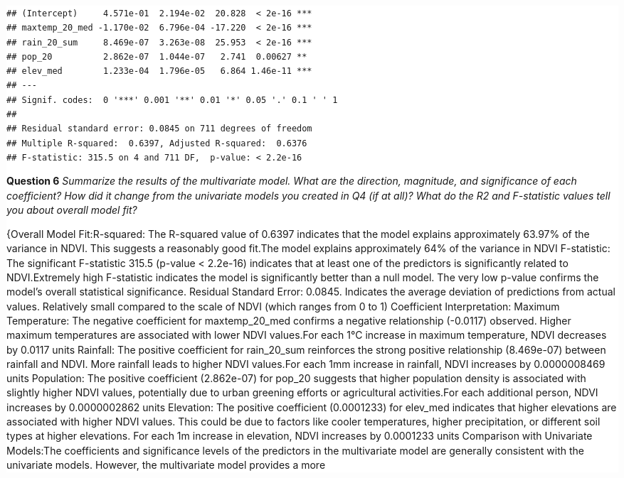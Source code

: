     ## (Intercept)     4.571e-01  2.194e-02  20.828  < 2e-16 ***
    ## maxtemp_20_med -1.170e-02  6.796e-04 -17.220  < 2e-16 ***
    ## rain_20_sum     8.469e-07  3.263e-08  25.953  < 2e-16 ***
    ## pop_20          2.862e-07  1.044e-07   2.741  0.00627 ** 
    ## elev_med        1.233e-04  1.796e-05   6.864 1.46e-11 ***
    ## ---
    ## Signif. codes:  0 '***' 0.001 '**' 0.01 '*' 0.05 '.' 0.1 ' ' 1
    ## 
    ## Residual standard error: 0.0845 on 711 degrees of freedom
    ## Multiple R-squared:  0.6397, Adjusted R-squared:  0.6376 
    ## F-statistic: 315.5 on 4 and 711 DF,  p-value: < 2.2e-16

**Question 6** *Summarize the results of the multivariate model. What
are the direction, magnitude, and significance of each coefficient? How
did it change from the univariate models you created in Q4 (if at all)?
What do the R2 and F-statistic values tell you about overall model fit?*

{Overall Model Fit:R-squared: The R-squared value of 0.6397 indicates
that the model explains approximately 63.97% of the variance in NDVI.
This suggests a reasonably good fit.The model explains approximately 64%
of the variance in NDVI F-statistic: The significant F-statistic 315.5
(p-value \< 2.2e-16) indicates that at least one of the predictors is
significantly related to NDVI.Extremely high F-statistic indicates the
model is significantly better than a null model. The very low p-value
confirms the model’s overall statistical significance. Residual Standard
Error: 0.0845. Indicates the average deviation of predictions from
actual values. Relatively small compared to the scale of NDVI (which
ranges from 0 to 1) Coefficient Interpretation: Maximum Temperature: The
negative coefficient for maxtemp_20_med confirms a negative relationship
(-0.0117) observed. Higher maximum temperatures are associated with
lower NDVI values.For each 1°C increase in maximum temperature, NDVI
decreases by 0.0117 units Rainfall: The positive coefficient for
rain_20_sum reinforces the strong positive relationship (8.469e-07)
between rainfall and NDVI. More rainfall leads to higher NDVI values.For
each 1mm increase in rainfall, NDVI increases by 0.0000008469 units
Population: The positive coefficient (2.862e-07) for pop_20 suggests
that higher population density is associated with slightly higher NDVI
values, potentially due to urban greening efforts or agricultural
activities.For each additional person, NDVI increases by 0.0000002862
units Elevation: The positive coefficient (0.0001233) for elev_med
indicates that higher elevations are associated with higher NDVI values.
This could be due to factors like cooler temperatures, higher
precipitation, or different soil types at higher elevations. For each 1m
increase in elevation, NDVI increases by 0.0001233 units Comparison with
Univariate Models:The coefficients and significance levels of the
predictors in the multivariate model are generally consistent with the
univariate models. However, the multivariate model provides a more